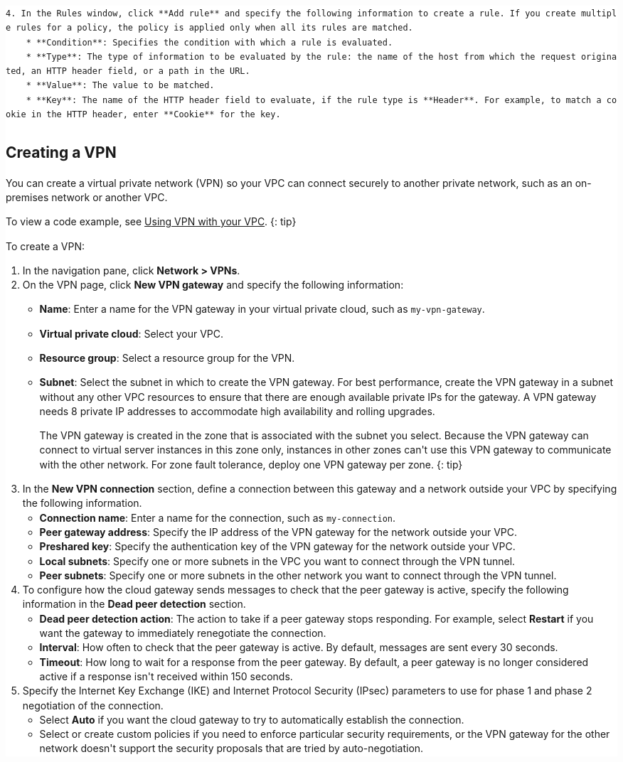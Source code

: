     4. In the Rules window, click **Add rule** and specify the following information to create a rule. If you create multiple rules for a policy, the policy is applied only when all its rules are matched.
        * **Condition**: Specifies the condition with which a rule is evaluated.
        * **Type**: The type of information to be evaluated by the rule: the name of the host from which the request originated, an HTTP header field, or a path in the URL.
        * **Value**: The value to be matched.
        * **Key**: The name of the HTTP header field to evaluate, if the rule type is **Header**. For example, to match a cookie in the HTTP header, enter **Cookie** for the key.

## Creating a VPN
You can create a virtual private network (VPN) so your VPC can connect securely to another private network, such as an on-premises network or another VPC.

To view a code example, see [Using VPN with your VPC](/docs/vpc-on-classic-network?topic=vpc-on-classic-network---using-vpn-with-your-vpc).
{: tip}

To create a VPN:
1. In the navigation pane, click **Network > VPNs**.
1. On the VPN page, click **New VPN gateway** and specify the following information:
    * **Name**: Enter a name for the VPN gateway in your virtual private cloud, such as `my-vpn-gateway`.
    * **Virtual private cloud**: Select your VPC.
    * **Resource group**: Select a resource group for the VPN.
    * **Subnet**: Select the subnet in which to create the VPN gateway.
      For best performance, create the VPN gateway in a subnet without any other VPC resources to ensure that there are enough available private IPs for the gateway. A VPN gateway needs 8 private IP addresses to accommodate high availability and rolling upgrades.

      The VPN gateway is created in the zone that is associated with the subnet you select. Because the VPN gateway can connect to virtual server instances in this zone only, instances in other zones can't use this VPN gateway to communicate with the other network. For zone fault tolerance, deploy one VPN gateway per zone.
      {: tip}
1. In the **New VPN connection** section, define a connection between this gateway and a network outside your VPC by specifying the following information.
    * **Connection name**: Enter a name for the connection, such as `my-connection`.
    * **Peer gateway address**: Specify the IP address of the VPN gateway for the network outside your VPC.
    * **Preshared key**: Specify the authentication key of the VPN gateway for the network outside your VPC.
    * **Local subnets**: Specify one or more subnets in the VPC you want to connect through the VPN tunnel.
    * **Peer subnets**: Specify one or more subnets in the other network you want to connect through the VPN tunnel.
1. To configure how the cloud gateway sends messages to check that the peer gateway is active, specify the following information in the **Dead peer detection** section.
    * **Dead peer detection action**: The action to take if a peer gateway stops responding. For example, select **Restart** if you want the gateway to immediately renegotiate the connection.
    * **Interval**: How often to check that the peer gateway is active. By default, messages are sent every 30 seconds.
    * **Timeout**: How long to wait for a response from the peer gateway. By default, a peer gateway is no longer considered active if a response isn't received within 150 seconds.
1. Specify the Internet Key Exchange (IKE) and Internet Protocol Security (IPsec) parameters to use for phase 1 and phase 2 negotiation of the connection.
    * Select **Auto** if you want the cloud gateway to try to automatically establish the connection.
    * Select or create custom policies if you need to enforce particular security requirements, or the VPN gateway for the other network doesn't support the security proposals that are tried by auto-negotiation.
